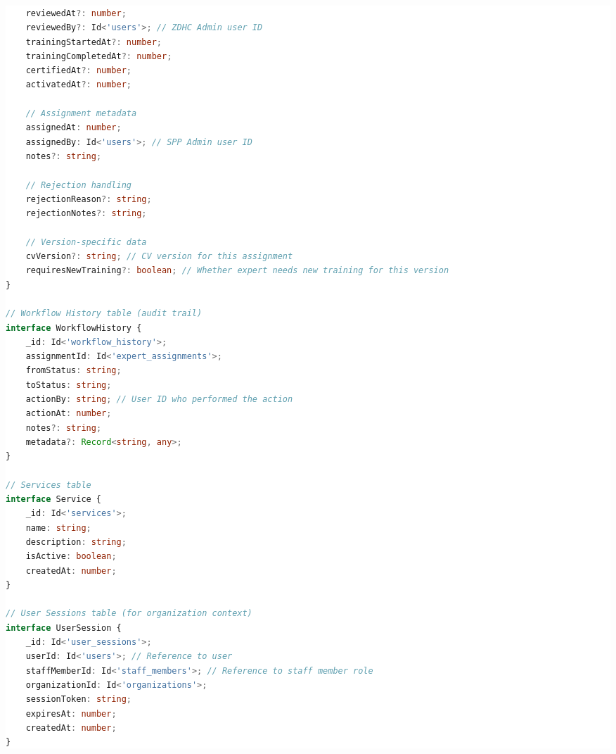 ```typescript
	reviewedAt?: number;
	reviewedBy?: Id<'users'>; // ZDHC Admin user ID
	trainingStartedAt?: number;
	trainingCompletedAt?: number;
	certifiedAt?: number;
	activatedAt?: number;

	// Assignment metadata
	assignedAt: number;
	assignedBy: Id<'users'>; // SPP Admin user ID
	notes?: string;

	// Rejection handling
	rejectionReason?: string;
	rejectionNotes?: string;

	// Version-specific data
	cvVersion?: string; // CV version for this assignment
	requiresNewTraining?: boolean; // Whether expert needs new training for this version
}

// Workflow History table (audit trail)
interface WorkflowHistory {
	_id: Id<'workflow_history'>;
	assignmentId: Id<'expert_assignments'>;
	fromStatus: string;
	toStatus: string;
	actionBy: string; // User ID who performed the action
	actionAt: number;
	notes?: string;
	metadata?: Record<string, any>;
}

// Services table
interface Service {
	_id: Id<'services'>;
	name: string;
	description: string;
	isActive: boolean;
	createdAt: number;
}

// User Sessions table (for organization context)
interface UserSession {
	_id: Id<'user_sessions'>;
	userId: Id<'users'>; // Reference to user
	staffMemberId: Id<'staff_members'>; // Reference to staff member role
	organizationId: Id<'organizations'>;
	sessionToken: string;
	expiresAt: number;
	createdAt: number;
}
```
